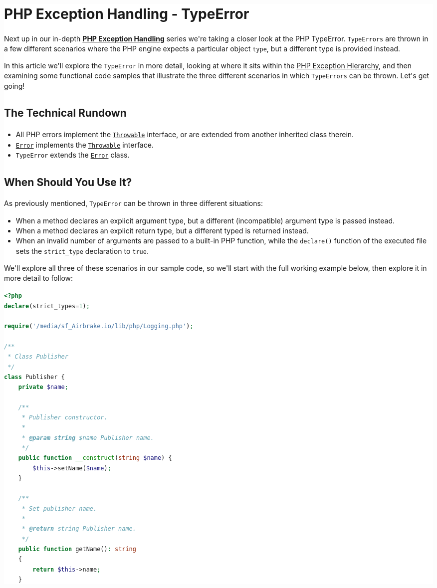 # PHP Exception Handling - TypeError

Next up in our in-depth [__PHP Exception Handling__](https://airbrake.io/blog/php-exception-handling/the-php-exception-class-hierarchy) series we're taking a closer look at the PHP TypeError.  `TypeErrors` are thrown in a few different scenarios where the PHP engine expects a particular object `type`, but a different type is provided instead.

In this article we'll explore the `TypeError` in more detail, looking at where it sits within the [PHP Exception Hierarchy](https://airbrake.io/blog/php-exception-handling/the-php-exception-class-hierarchy), and then examining some functional code samples that illustrate the three different scenarios in which `TypeErrors` can be thrown.  Let's get going!

## The Technical Rundown

- All PHP errors implement the [`Throwable`](https://airbrake.io/blog/php-exception-handling/the-php-exception-class-hierarchy) interface, or are extended from another inherited class therein.
- [`Error`](http://php.net/manual/en/class.error.php) implements the [`Throwable`](https://airbrake.io/blog/php-exception-handling/the-php-exception-class-hierarchy) interface.
- `TypeError` extends the [`Error`](http://php.net/manual/en/class.error.php) class.

## When Should You Use It?

As previously mentioned, `TypeError` can be thrown in three different situations:

- When a method declares an explicit argument type, but a different (incompatible) argument type is passed instead.
- When a method declares an explicit return type, but a different typed is returned instead.
- When an invalid number of arguments are passed to a built-in PHP function, while the `declare()` function of the executed file sets the `strict_type` declaration to `true`.

We'll explore all three of these scenarios in our sample code, so we'll start with the full working example below, then explore it in more detail to follow:

```php
<?php
declare(strict_types=1);

require('/media/sf_Airbrake.io/lib/php/Logging.php');

/**
 * Class Publisher
 */
class Publisher {
    private $name;

    /**
     * Publisher constructor.
     *
     * @param string $name Publisher name.
     */
    public function __construct(string $name) {
        $this->setName($name);
    }

    /**
     * Set publisher name.
     *
     * @return string Publisher name.
     */
    public function getName(): string
    {
        return $this->name;
    }

```